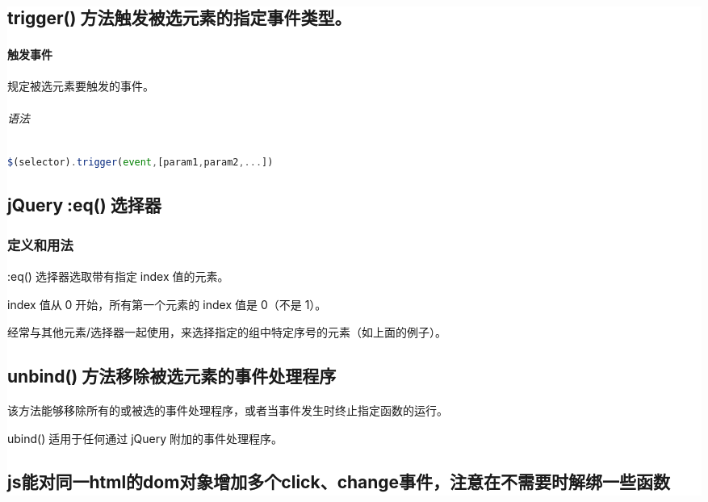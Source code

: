 ## trigger() 方法触发被选元素的指定事件类型。

#### 触发事件

规定被选元素要触发的事件。

###### 语法

```javascript
$(selector).trigger(event,[param1,param2,...])
```

## jQuery :eq() 选择器

### 定义和用法

:eq() 选择器选取带有指定 index 值的元素。

index 值从 0 开始，所有第一个元素的 index 值是 0（不是 1）。

经常与其他元素/选择器一起使用，来选择指定的组中特定序号的元素（如上面的例子）。

## unbind() 方法移除被选元素的事件处理程序

该方法能够移除所有的或被选的事件处理程序，或者当事件发生时终止指定函数的运行。

ubind() 适用于任何通过 jQuery 附加的事件处理程序。

## js能对同一html的dom对象增加多个click、change事件，注意在不需要时解绑一些函数
